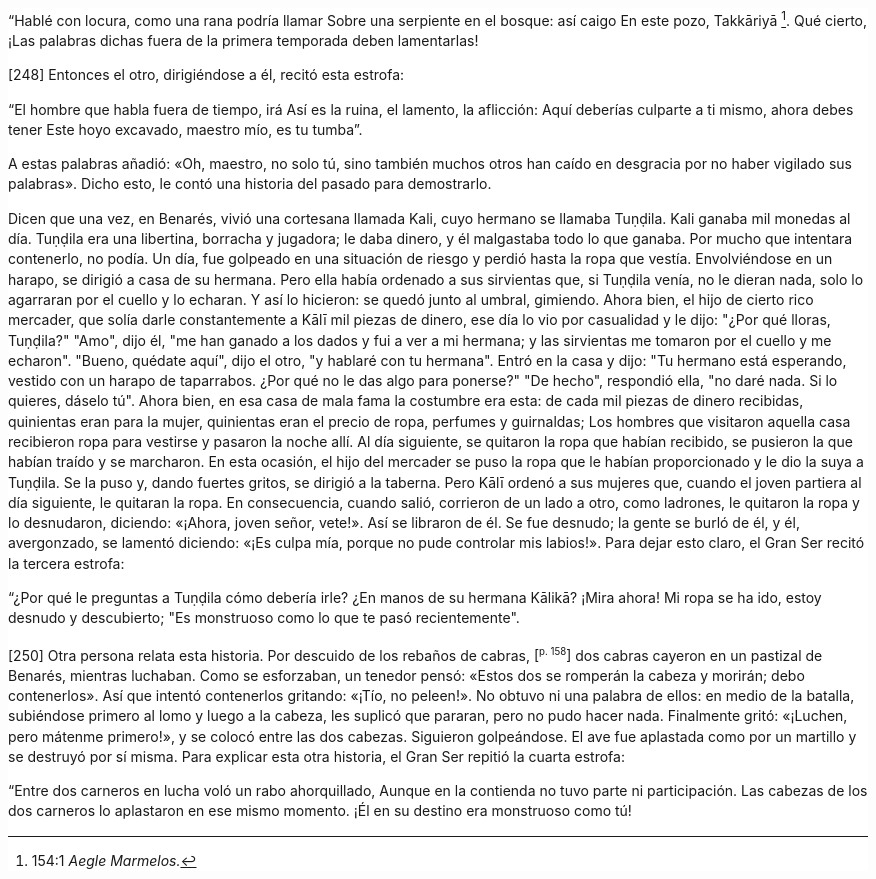 “Hablé con locura, como una rana podría llamar
Sobre una serpiente en el bosque: así caigo
En este pozo, Takkāriyā [^227]. Qué cierto,
¡Las palabras dichas fuera de la primera temporada deben lamentarlas!

[248] Entonces el otro, dirigiéndose a él, recitó esta estrofa:

“El hombre que habla fuera de tiempo, irá
Así es la ruina, el lamento, la aflicción:
Aquí deberías culparte a ti mismo, ahora debes tener
Este hoyo excavado, maestro mío, es tu tumba”.

A estas palabras añadió: «Oh, maestro, no solo tú, sino también muchos otros han caído en desgracia por no haber vigilado sus palabras». Dicho esto, le contó una historia del pasado para demostrarlo.

Dicen que una vez, en Benarés, vivió una cortesana llamada Kali, cuyo hermano se llamaba Tuṇḍila. Kali ganaba mil monedas al día. Tuṇḍila era una libertina, borracha y jugadora; le daba dinero, y él malgastaba todo lo que ganaba. Por mucho que intentara contenerlo, no podía. Un día, fue golpeado en una situación de riesgo y perdió hasta la ropa que vestía. Envolviéndose en un harapo, se dirigió a casa de su hermana. Pero ella había ordenado a sus sirvientas que, si Tuṇḍila venía, no le dieran nada, solo lo agarraran por el cuello y lo echaran. Y así lo hicieron: se quedó junto al umbral, gimiendo. Ahora bien, el hijo de cierto rico mercader, que solía darle constantemente a Kālī mil piezas de dinero, ese día lo vio por casualidad y le dijo: "¿Por qué lloras, Tuṇḍila?" "Amo", dijo él, "me han ganado a los dados y fui a ver a mi hermana; y las sirvientas me tomaron por el cuello y me echaron". "Bueno, quédate aquí", dijo el otro, "y hablaré con tu hermana". Entró en la casa y dijo: "Tu hermano está esperando, vestido con un harapo de taparrabos. ¿Por qué no le das algo para ponerse?" "De hecho", respondió ella, "no daré nada. Si lo quieres, dáselo tú". Ahora bien, en esa casa de mala fama la costumbre era esta: de cada mil piezas de dinero recibidas, quinientas eran para la mujer, quinientas eran el precio de ropa, perfumes y guirnaldas; Los hombres que visitaron aquella casa recibieron ropa para vestirse y pasaron la noche allí. Al día siguiente, se quitaron la ropa que habían recibido, se pusieron la que habían traído y se marcharon. En esta ocasión, el hijo del mercader se puso la ropa que le habían proporcionado y le dio la suya a Tuṇḍila. Se la puso y, dando fuertes gritos, se dirigió a la taberna. Pero Kālī ordenó a sus mujeres que, cuando el joven partiera al día siguiente, le quitaran la ropa. En consecuencia, cuando salió, corrieron de un lado a otro, como ladrones, le quitaron la ropa y lo desnudaron, diciendo: «¡Ahora, joven señor, vete!». Así se libraron de él. Se fue desnudo; la gente se burló de él, y él, avergonzado, se lamentó diciendo: «¡Es culpa mía, porque no pude controlar mis labios!». Para dejar esto claro, el Gran Ser recitó la tercera estrofa:

“¿Por qué le preguntas a Tuṇḍila cómo debería irle?
¿En manos de su hermana Kālikā? ¡Mira ahora!
Mi ropa se ha ido, estoy desnudo y descubierto;
"Es monstruoso como lo que te pasó recientemente".

\[250\] Otra persona relata esta historia. Por descuido de los rebaños de cabras, <span id="p158">[<sup><small>p. 158</small></sup>]</span> dos cabras cayeron en un pastizal de Benarés, mientras luchaban. Como se esforzaban, un tenedor pensó: «Estos dos se romperán la cabeza y morirán; debo contenerlos». Así que intentó contenerlos gritando: «¡Tío, no peleen!». No obtuvo ni una palabra de ellos: en medio de la batalla, subiéndose primero al lomo y luego a la cabeza, les suplicó que pararan, pero no pudo hacer nada. Finalmente gritó: «¡Luchen, pero mátenme primero!», y se colocó entre las dos cabezas. Siguieron golpeándose. El ave fue aplastada como por un martillo y se destruyó por sí misma. Para explicar esta otra historia, el Gran Ser repitió la cuarta estrofa:

“Entre dos carneros en lucha voló un rabo ahorquillado,
Aunque en la contienda no tuvo parte ni participación.
Las cabezas de los dos carneros lo aplastaron en ese mismo momento.
¡Él en su destino era monstruoso como tú!


[^225]: 153:1 Véase L. Feer en _Journal Asiatique_, ix. Ser., xi. 189 y sigs. Compárese también _Zeitschr. el alemán. morgue. Sociedad,_ xlvii. 86, por otro lado, eran espadas.
[^226]: 153:2 Sāriputta y Moggallāna.
[^227]: 154:1 _Aegle Marmelos._
[^228]: 154:2 _Anāgāmi_, aquellos del Tercer Camino, que regresan para no renacer en la tierra.
[^229]: 154:3 No aparece en la lista de Hardy de los principales Infiernos (Manual, pág. 26); pero había 136. Burnouf la cita, Introd., pág. 201.
[^230]: 154:4 _Sahampati;_ el significado de la primera parte es desconocido; él es el jefe del Cielo Brahma, del cual Tudu es un ángel.
[^231]: 155:1 _Piṅgalo_ no es un nombre propio; véase pág. 246. 6 (Pali).
[^232]: 155:2 Se debe colocar un punto en _va._ Tal como está impresa, esta oración es ininteligible.
[^233]: 155:3 El sacrificio humano en la fundación de un edificio, o algo similar, debió ser común en la antigüedad, dada la persistencia de las tradiciones al respecto. Para la India, véase Crooke, _Intr. to Pop. Rel. and F.-L. of N. India_, pág. 237 e índice. Cuando se construyó el puente Hooghly en Calcuta, recuerdo que los nativos solían decir que los constructores habían emparedado a muchos niños pequeños en los cimientos. Para Grecia, está atestiguado por canciones populares modernas como el Puente de Arta (Passow, _Carm. Pop._ _Gr._ n.° 512), y una que escribí recientemente en Cos a partir de la tradición oral (publicada en _Folk-Lore_ en 1899). El sacrificio tiene como objetivo propiciar a los espíritus perturbados por la excavación. Véase Robertson Smith, _Religion of the Semites_, pág. 158.
[^234]: 156:1 El nombre aquí es femenino, como señala el escoliasta sin explicación.
[^235]: 159:1
[^236]: 159:2 _kinnara_.
[^237]: 159:3 _gandhabbaputtā._
[^238]: 160:1 Porque su alimento (hierba, etc.) depende de la lluvia.
[^239]: 160:2 Leyendo _paracitte:_ “todo el mundo es tonto en la opinión de otro hombre”. En la línea 2, puede haber un juego de palabras con _citto_ (varios): “todo el mundo se vuelve diferente a través del poder del pensamiento”.